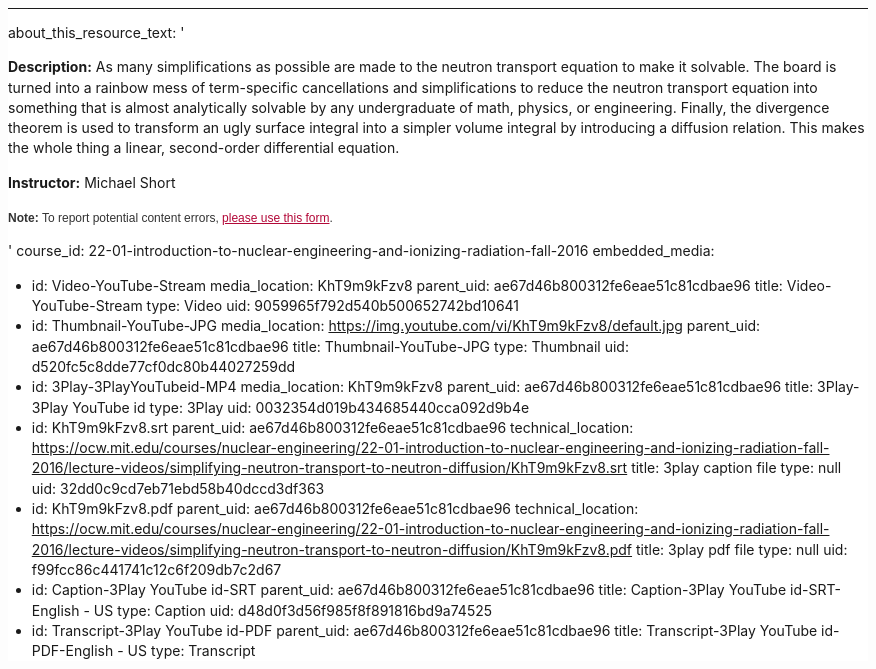 ---
about_this_resource_text: '<p><strong>Description:</strong> As many simplifications
  as possible are made to the neutron transport equation to make it solvable. The
  board is turned into a rainbow mess of term-specific cancellations and simplifications
  to reduce the neutron transport equation into something that is almost analytically
  solvable by any undergraduate of math, physics, or engineering. Finally, the divergence
  theorem is used to transform an ugly surface integral into a simpler volume integral
  by introducing a diffusion relation. This makes the whole thing a linear, second-order
  differential equation.</p><p><strong>Instructor:</strong> Michael Short</p><p><strong
  style="color: rgb(51, 51, 51); font-family: arial, helvetica, sans-serif; font-size:
  12px; background-color: rgb(255, 255, 255);">Note:</strong><span style="color: rgb(51,
  51, 51); font-family: arial, helvetica, sans-serif; font-size: 12px; background-color:
  rgb(255, 255, 255);">&nbsp;To report potential content errors,&nbsp;</span><a href="https://forms.gle/8B2zcUvfCtgJdTdE7"
  style="color: rgb(179, 8, 56); text-decoration-line: underline; font-family: arial,
  helvetica, sans-serif; font-size: 12px; background-color: rgb(255, 255, 255);">please
  use this form</a><span style="color: rgb(51, 51, 51); font-family: arial, helvetica,
  sans-serif; font-size: 12px; background-color: rgb(255, 255, 255);">.</span></p>'
course_id: 22-01-introduction-to-nuclear-engineering-and-ionizing-radiation-fall-2016
embedded_media:
- id: Video-YouTube-Stream
  media_location: KhT9m9kFzv8
  parent_uid: ae67d46b800312fe6eae51c81cdbae96
  title: Video-YouTube-Stream
  type: Video
  uid: 9059965f792d540b500652742bd10641
- id: Thumbnail-YouTube-JPG
  media_location: https://img.youtube.com/vi/KhT9m9kFzv8/default.jpg
  parent_uid: ae67d46b800312fe6eae51c81cdbae96
  title: Thumbnail-YouTube-JPG
  type: Thumbnail
  uid: d520fc5c8dde77cf0dc80b44027259dd
- id: 3Play-3PlayYouTubeid-MP4
  media_location: KhT9m9kFzv8
  parent_uid: ae67d46b800312fe6eae51c81cdbae96
  title: 3Play-3Play YouTube id
  type: 3Play
  uid: 0032354d019b434685440cca092d9b4e
- id: KhT9m9kFzv8.srt
  parent_uid: ae67d46b800312fe6eae51c81cdbae96
  technical_location: https://ocw.mit.edu/courses/nuclear-engineering/22-01-introduction-to-nuclear-engineering-and-ionizing-radiation-fall-2016/lecture-videos/simplifying-neutron-transport-to-neutron-diffusion/KhT9m9kFzv8.srt
  title: 3play caption file
  type: null
  uid: 32dd0c9cd7eb71ebd58b40dccd3df363
- id: KhT9m9kFzv8.pdf
  parent_uid: ae67d46b800312fe6eae51c81cdbae96
  technical_location: https://ocw.mit.edu/courses/nuclear-engineering/22-01-introduction-to-nuclear-engineering-and-ionizing-radiation-fall-2016/lecture-videos/simplifying-neutron-transport-to-neutron-diffusion/KhT9m9kFzv8.pdf
  title: 3play pdf file
  type: null
  uid: f99fcc86c441741c12c6f209db7c2d67
- id: Caption-3Play YouTube id-SRT
  parent_uid: ae67d46b800312fe6eae51c81cdbae96
  title: Caption-3Play YouTube id-SRT-English - US
  type: Caption
  uid: d48d0f3d56f985f8f891816bd9a74525
- id: Transcript-3Play YouTube id-PDF
  parent_uid: ae67d46b800312fe6eae51c81cdbae96
  title: Transcript-3Play YouTube id-PDF-English - US
  type: Transcript
